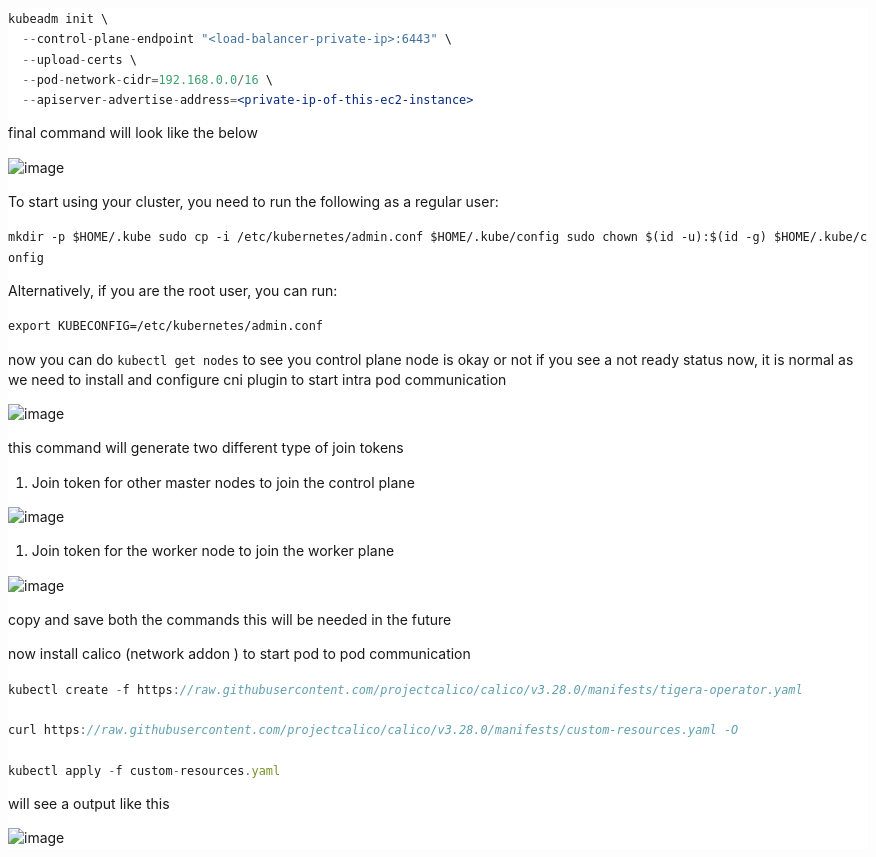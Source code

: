 ```jsx
kubeadm init \
  --control-plane-endpoint "<load-balancer-private-ip>:6443" \
  --upload-certs \
  --pod-network-cidr=192.168.0.0/16 \
  --apiserver-advertise-address=<private-ip-of-this-ec2-instance>

```

final command will look like the below 

![image](https://github.com/user-attachments/assets/c885d24d-4d4b-4dc0-849c-3962d63260a5)

To start using your cluster, you need to run the following as a regular user:

`mkdir -p $HOME/.kube
sudo cp -i /etc/kubernetes/admin.conf $HOME/.kube/config
sudo chown $(id -u):$(id -g) $HOME/.kube/config`

Alternatively, if you are the root user, you can run:

`export KUBECONFIG=/etc/kubernetes/admin.conf`

now you can do `kubectl get nodes` to see you control plane node is okay or not if you see a not ready status now, it is normal as we need to install and configure cni plugin to start intra pod communication 

 

![image](https://github.com/user-attachments/assets/ce616d86-b716-4f71-bef3-1ccb475b2496)

this command will generate two different type of join tokens 

1. Join token for other master nodes to join the control plane 

![image](https://github.com/user-attachments/assets/afe7ddb3-a7f6-42d6-b076-77724c9d5032)

1. Join token for the worker node to join the worker plane 

![image](https://github.com/user-attachments/assets/e4d79bd0-0b08-44ca-a884-40d17f596b0e)

copy and save both the commands this will be needed in the future

now install calico (network addon ) to start pod to pod communication

```jsx
kubectl create -f https://raw.githubusercontent.com/projectcalico/calico/v3.28.0/manifests/tigera-operator.yaml

curl https://raw.githubusercontent.com/projectcalico/calico/v3.28.0/manifests/custom-resources.yaml -O

kubectl apply -f custom-resources.yaml
```

will see a output like this 

![image](https://github.com/user-attachments/assets/5b2bc24a-1598-47e0-85f1-56e3da5b2a58)
